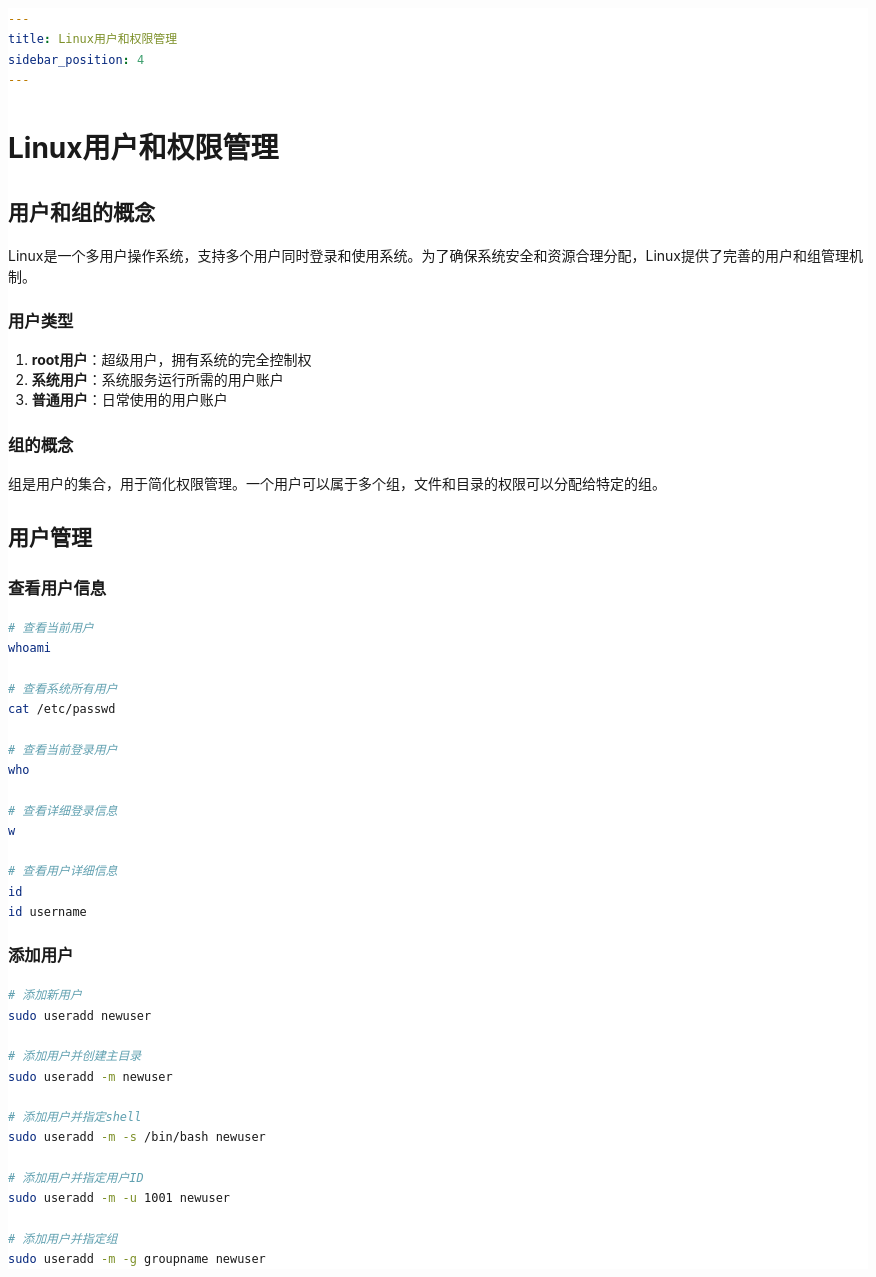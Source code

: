 ```yaml
---
title: Linux用户和权限管理
sidebar_position: 4
---
```


# Linux用户和权限管理

## 用户和组的概念

Linux是一个多用户操作系统，支持多个用户同时登录和使用系统。为了确保系统安全和资源合理分配，Linux提供了完善的用户和组管理机制。

### 用户类型

1. **root用户**：超级用户，拥有系统的完全控制权
2. **系统用户**：系统服务运行所需的用户账户
3. **普通用户**：日常使用的用户账户

### 组的概念

组是用户的集合，用于简化权限管理。一个用户可以属于多个组，文件和目录的权限可以分配给特定的组。

## 用户管理

### 查看用户信息

```bash
# 查看当前用户
whoami

# 查看系统所有用户
cat /etc/passwd

# 查看当前登录用户
who

# 查看详细登录信息
w

# 查看用户详细信息
id
id username
```

### 添加用户

```bash
# 添加新用户
sudo useradd newuser

# 添加用户并创建主目录
sudo useradd -m newuser

# 添加用户并指定shell
sudo useradd -m -s /bin/bash newuser

# 添加用户并指定用户ID
sudo useradd -m -u 1001 newuser

# 添加用户并指定组
sudo useradd -m -g groupname newuser

```